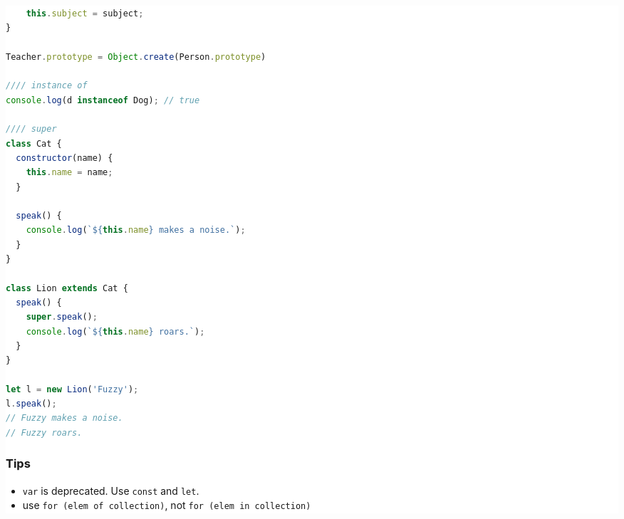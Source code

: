 ```js
    this.subject = subject;
}

Teacher.prototype = Object.create(Person.prototype)

//// instance of
console.log(d instanceof Dog); // true

//// super
class Cat {
  constructor(name) {
    this.name = name;
  }

  speak() {
    console.log(`${this.name} makes a noise.`);
  }
}

class Lion extends Cat {
  speak() {
    super.speak();
    console.log(`${this.name} roars.`);
  }
}

let l = new Lion('Fuzzy');
l.speak();
// Fuzzy makes a noise.
// Fuzzy roars.
```





### Tips

* `var` is deprecated. Use `const` and `let`.
* use `for (elem of collection)`, not `for (elem in collection)`
